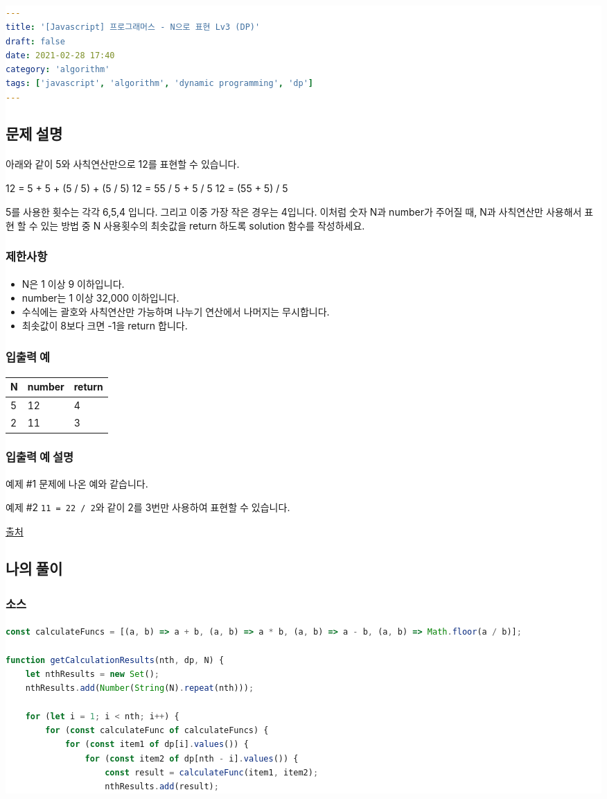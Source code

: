 ```yaml
---
title: '[Javascript] 프로그래머스 - N으로 표현 Lv3 (DP)'
draft: false
date: 2021-02-28 17:40
category: 'algorithm'
tags: ['javascript', 'algorithm', 'dynamic programming', 'dp']
---
```


## 문제 설명

아래와 같이 5와 사칙연산만으로 12를 표현할 수 있습니다.

12 = 5 + 5 + (5 / 5) + (5 / 5)
12 = 55 / 5 + 5 / 5
12 = (55 + 5) / 5

5를 사용한 횟수는 각각 6,5,4 입니다. 그리고 이중 가장 작은 경우는 4입니다.
이처럼 숫자 N과 number가 주어질 때, N과 사칙연산만 사용해서 표현 할 수 있는 방법 중 N 사용횟수의 최솟값을 return 하도록 solution 함수를 작성하세요.

### 제한사항

- N은 1 이상 9 이하입니다.
- number는 1 이상 32,000 이하입니다.
- 수식에는 괄호와 사칙연산만 가능하며 나누기 연산에서 나머지는 무시합니다.
- 최솟값이 8보다 크면 -1을 return 합니다.

### 입출력 예

| N    | number | return |
| ---- | ------ | ------ |
| 5    | 12     | 4      |
| 2    | 11     | 3      |

### 입출력 예 설명

예제 #1
문제에 나온 예와 같습니다.

예제 #2
`11 = 22 / 2`와 같이 2를 3번만 사용하여 표현할 수 있습니다.

[출처](https://www.oi.edu.pl/old/php/show.php?ac=e181413&module=show&file=zadania/oi6/monocyfr)



## 나의 풀이

### 소스

```js
const calculateFuncs = [(a, b) => a + b, (a, b) => a * b, (a, b) => a - b, (a, b) => Math.floor(a / b)];

function getCalculationResults(nth, dp, N) {
    let nthResults = new Set();
    nthResults.add(Number(String(N).repeat(nth)));
    
    for (let i = 1; i < nth; i++) {
        for (const calculateFunc of calculateFuncs) {
            for (const item1 of dp[i].values()) {
                for (const item2 of dp[nth - i].values()) {
                    const result = calculateFunc(item1, item2);
                    nthResults.add(result);    
```